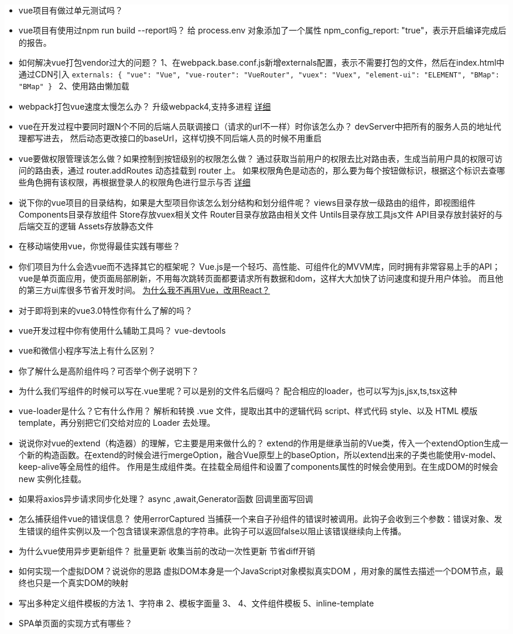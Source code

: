 + vue项目有做过单元测试吗？
+ vue项目有使用过npm run build --report吗？
        给 process.env 对象添加了一个属性 npm_config_report: "true"，表示开启编译完成后的报告。
+ 如何解决vue打包vendor过大的问题？
        1、在webpack.base.conf.js新增externals配置，表示不需要打包的文件，然后在index.html中通过CDN引入
        `externals: { "vue": "Vue", "vue-router": "VueRouter", "vuex": "Vuex", "element-ui": "ELEMENT", "BMap": "BMap" } `
        2、使用路由懒加载
+ webpack打包vue速度太慢怎么办？
        升级webpack4,支持多进程
    [详细](https://www.cnblogs.com/imwtr/p/9189670.html)
+ vue在开发过程中要同时跟N个不同的后端人员联调接口（请求的url不一样）时你该怎么办？
        devServer中把所有的服务人员的地址代理都写进去， 然后动态更改接口的baseUrl，这样切换不同后端人员的时候不用重启
+ vue要做权限管理该怎么做？如果控制到按钮级别的权限怎么做？
        通过获取当前用户的权限去比对路由表，生成当前用户具的权限可访问的路由表，通过 router.addRoutes 动态挂载到 router 上。 如果权限角色是动态的，那么要为每个按钮做标识，根据这个标识去查哪些角色拥有该权限，再根据登录人的权限角色进行显示与否
    [详细](https://panjiachen.github.io/vue-element-admin-site/zh/guide/essentials/permission.html#%E9%80%BB%E8%BE%91%E4%BF%AE%E6%94%B9)
+ 说下你的vue项目的目录结构，如果是大型项目你该怎么划分结构和划分组件呢？
        views目录存放一级路由的组件，即视图组件
        Components目录存放组件
        Store存放vuex相关文件
        Router目录存放路由相关文件
        Untils目录存放工具js文件
        API目录存放封装好的与后端交互的逻辑
        Assets存放静态文件
+ 在移动端使用vue，你觉得最佳实践有哪些？
        
+ 你们项目为什么会选vue而不选择其它的框架呢？
        Vue.js是一个轻巧、高性能、可组件化的MVVM库，同时拥有非常容易上手的API；
        vue是单页面应用，使页面局部刷新，不用每次跳转页面都要请求所有数据和dom，这样大大加快了访问速度和提升用户体验。
        而且他的第三方ui库很多节省开发时间。
    [为什么我不再用Vue，改用React？](https://developer.aliyun.com/article/766236?spm=a2c6h.14164896.0.0.518228b8FRDdxa)
+ 对于即将到来的vue3.0特性你有什么了解的吗？
+ vue开发过程中你有使用什么辅助工具吗？
        vue-devtools
+ vue和微信小程序写法上有什么区别？

+ 你了解什么是高阶组件吗？可否举个例子说明下？
+ 为什么我们写组件的时候可以写在.vue里呢？可以是别的文件名后缀吗？
        配合相应的loader，也可以写为js,jsx,ts,tsx这种
+ vue-loader是什么？它有什么作用？
        解析和转换 .vue 文件，提取出其中的逻辑代码 script、样式代码 style、以及 HTML 模版 template，再分别把它们交给对应的 Loader 去处理。
+ 说说你对vue的extend（构造器）的理解，它主要是用来做什么的？
        extend的作用是继承当前的Vue类，传入一个extendOption生成一个新的构造函数。在extend的时候会进行mergeOption，融合Vue原型上的baseOption，所以extend出来的子类也能使用v-model、keep-alive等全局性的组件。
        作用是生成组件类。在挂载全局组件和设置了components属性的时候会使用到。在生成DOM的时候会new 实例化挂载。
+ 如果将axios异步请求同步化处理？
        async ,await,Generator函数 回调里面写回调
+ 怎么捕获组件vue的错误信息？
        使用errorCaptured 当捕获一个来自子孙组件的错误时被调用。此钩子会收到三个参数：错误对象、发生错误的组件实例以及一个包含错误来源信息的字符串。此钩子可以返回false以阻止该错误继续向上传播。 
+ 为什么vue使用异步更新组件？
        批量更新 收集当前的改动一次性更新 节省diff开销 
+ 如何实现一个虚拟DOM？说说你的思路
        虚拟DOM本身是一个JavaScript对象模拟真实DOM ，用对象的属性去描述一个DOM节点，最终也只是一个真实DOM的映射
+ 写出多种定义组件模板的方法
        1、字符串
        2、模板字面量
        3、<script type="x-template"></script>
        4、文件组件模板
        5、inline-template
+ SPA单页面的实现方式有哪些？